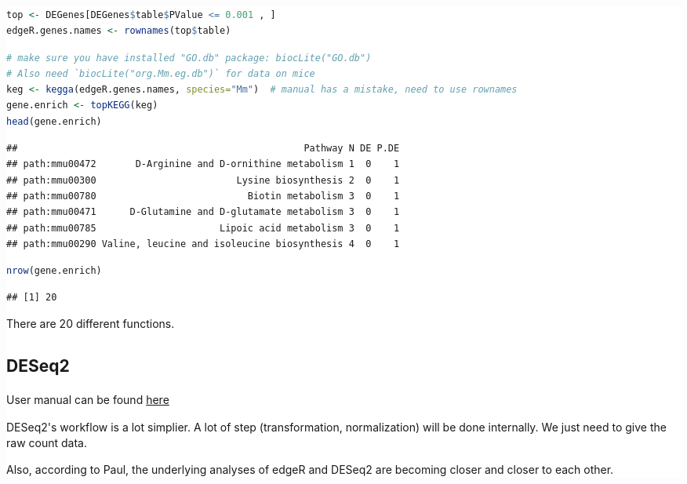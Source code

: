 ``` r
top <- DEGenes[DEGenes$table$PValue <= 0.001 , ]
edgeR.genes.names <- rownames(top$table)
```

``` r
# make sure you have installed "GO.db" package: biocLite("GO.db")
# Also need `biocLite("org.Mm.eg.db")` for data on mice
keg <- kegga(edgeR.genes.names, species="Mm")  # manual has a mistake, need to use rownames
gene.enrich <- topKEGG(keg)
head(gene.enrich)
```

    ##                                                   Pathway N DE P.DE
    ## path:mmu00472       D-Arginine and D-ornithine metabolism 1  0    1
    ## path:mmu00300                         Lysine biosynthesis 2  0    1
    ## path:mmu00780                           Biotin metabolism 3  0    1
    ## path:mmu00471      D-Glutamine and D-glutamate metabolism 3  0    1
    ## path:mmu00785                      Lipoic acid metabolism 3  0    1
    ## path:mmu00290 Valine, leucine and isoleucine biosynthesis 4  0    1

``` r
nrow(gene.enrich)
```

    ## [1] 20

There are 20 different functions.

DESeq2
------

User manual can be found [here](https://www.bioconductor.org/packages/release/bioc/vignettes/DESeq2/inst/doc/DESeq2.pdf)

DESeq2's workflow is a lot simplier. A lot of step (transformation, normalization) will be done internally. We just need to give the raw count data.

Also, according to Paul, the underlying analyses of edgeR and DESeq2 are becoming closer and closer to each other.
